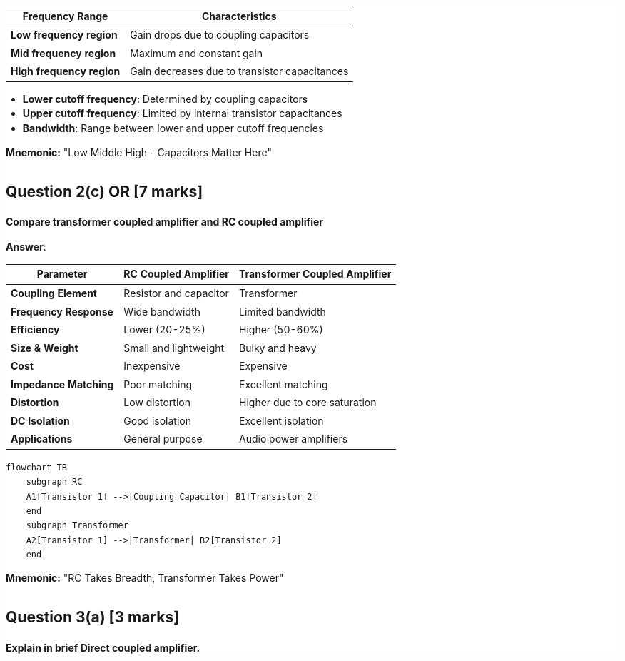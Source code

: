 | Frequency Range | Characteristics |
|-----------------|-----------------|
| **Low frequency region** | Gain drops due to coupling capacitors |
| **Mid frequency region** | Maximum and constant gain |
| **High frequency region** | Gain decreases due to transistor capacitances |

- **Lower cutoff frequency**: Determined by coupling capacitors
- **Upper cutoff frequency**: Limited by internal transistor capacitances
- **Bandwidth**: Range between lower and upper cutoff frequencies

**Mnemonic:** "Low Middle High - Capacitors Matter Here"

## Question 2(c) OR [7 marks]

**Compare transformer coupled amplifier and RC coupled amplifier**

**Answer**:

| Parameter | RC Coupled Amplifier | Transformer Coupled Amplifier |
|-----------|----------------------|-------------------------------|
| **Coupling Element** | Resistor and capacitor | Transformer |
| **Frequency Response** | Wide bandwidth | Limited bandwidth |
| **Efficiency** | Lower (20-25%) | Higher (50-60%) |
| **Size & Weight** | Small and lightweight | Bulky and heavy |
| **Cost** | Inexpensive | Expensive |
| **Impedance Matching** | Poor matching | Excellent matching |
| **Distortion** | Low distortion | Higher due to core saturation |
| **DC Isolation** | Good isolation | Excellent isolation |
| **Applications** | General purpose | Audio power amplifiers |

```mermaid
flowchart TB
    subgraph RC
    A1[Transistor 1] -->|Coupling Capacitor| B1[Transistor 2]
    end
    subgraph Transformer
    A2[Transistor 1] -->|Transformer| B2[Transistor 2]
    end
```

**Mnemonic:** "RC Takes Breadth, Transformer Takes Power"

## Question 3(a) [3 marks]

**Explain in brief Direct coupled amplifier.**

